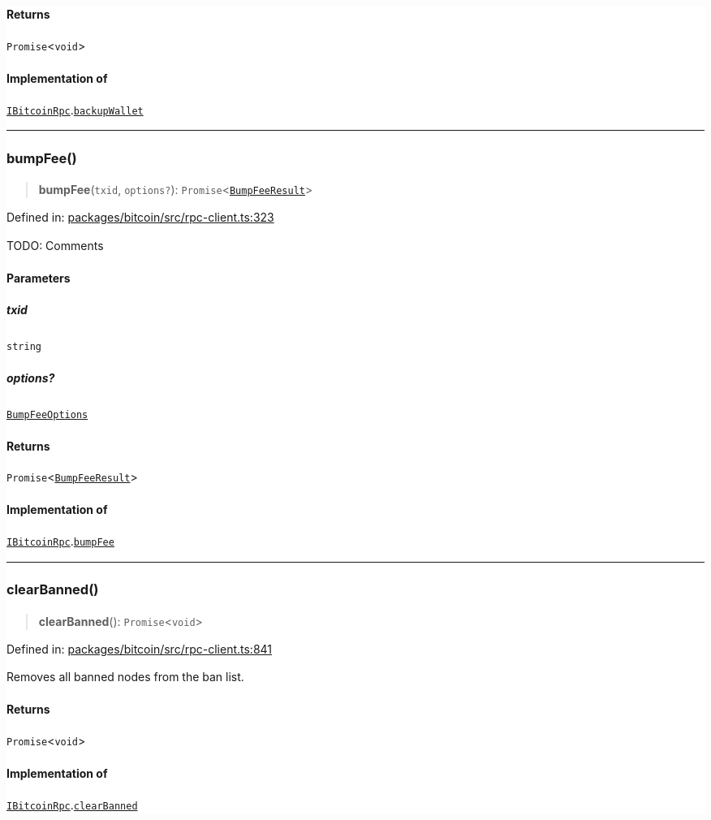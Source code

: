 #### Returns

`Promise`&lt;`void`&gt;

#### Implementation of

[`IBitcoinRpc`](../interfaces/IBitcoinRpc.md).[`backupWallet`](../interfaces/IBitcoinRpc.md#backupwallet)

***

### bumpFee()

> **bumpFee**(`txid`, `options?`): `Promise`&lt;[`BumpFeeResult`](../type-aliases/BumpFeeResult.md)&gt;

Defined in: [packages/bitcoin/src/rpc-client.ts:323](https://github.com/dcdpr/did-btcr2-js/blob/c82bc5c69016e1146a0c52c6e6b21621f5abd6d4/packages/bitcoin/src/rpc-client.ts#L323)

TODO: Comments

#### Parameters

##### txid

`string`

##### options?

[`BumpFeeOptions`](../type-aliases/BumpFeeOptions.md)

#### Returns

`Promise`&lt;[`BumpFeeResult`](../type-aliases/BumpFeeResult.md)&gt;

#### Implementation of

[`IBitcoinRpc`](../interfaces/IBitcoinRpc.md).[`bumpFee`](../interfaces/IBitcoinRpc.md#bumpfee)

***

### clearBanned()

> **clearBanned**(): `Promise`&lt;`void`&gt;

Defined in: [packages/bitcoin/src/rpc-client.ts:841](https://github.com/dcdpr/did-btcr2-js/blob/c82bc5c69016e1146a0c52c6e6b21621f5abd6d4/packages/bitcoin/src/rpc-client.ts#L841)

Removes all banned nodes from the ban list.

#### Returns

`Promise`&lt;`void`&gt;

#### Implementation of

[`IBitcoinRpc`](../interfaces/IBitcoinRpc.md).[`clearBanned`](../interfaces/IBitcoinRpc.md#clearbanned)
